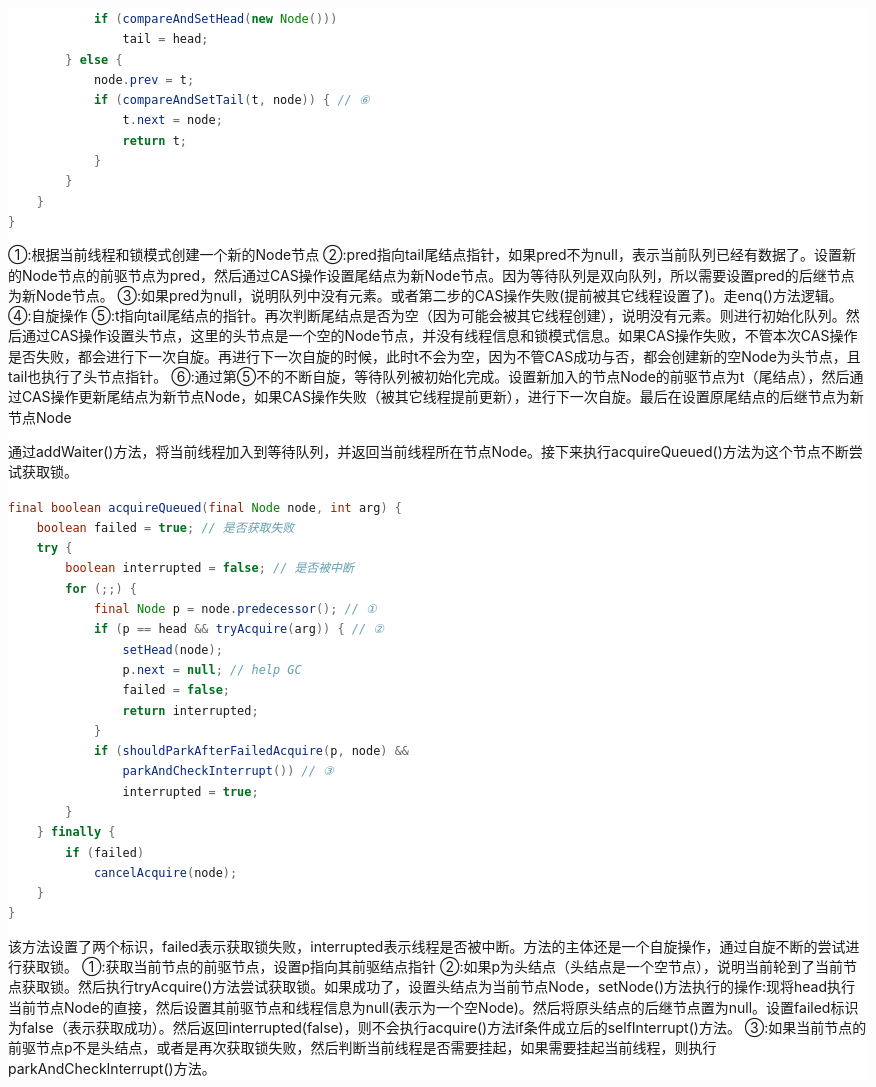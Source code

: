```java
            if (compareAndSetHead(new Node()))
                tail = head;
        } else {
            node.prev = t;
            if (compareAndSetTail(t, node)) { // ⑥
                t.next = node;
                return t;
            }
        }
    }
}
```
①:根据当前线程和锁模式创建一个新的Node节点
②:pred指向tail尾结点指针，如果pred不为null，表示当前队列已经有数据了。设置新的Node节点的前驱节点为pred，然后通过CAS操作设置尾结点为新Node节点。因为等待队列是双向队列，所以需要设置pred的后继节点为新Node节点。
③:如果pred为null，说明队列中没有元素。或者第二步的CAS操作失败(提前被其它线程设置了)。走enq()方法逻辑。
④:自旋操作
⑤:t指向tail尾结点的指针。再次判断尾结点是否为空（因为可能会被其它线程创建），说明没有元素。则进行初始化队列。然后通过CAS操作设置头节点，这里的头节点是一个空的Node节点，并没有线程信息和锁模式信息。如果CAS操作失败，不管本次CAS操作是否失败，都会进行下一次自旋。再进行下一次自旋的时候，此时t不会为空，因为不管CAS成功与否，都会创建新的空Node为头节点，且tail也执行了头节点指针。
⑥:通过第⑤不的不断自旋，等待队列被初始化完成。设置新加入的节点Node的前驱节点为t（尾结点），然后通过CAS操作更新尾结点为新节点Node，如果CAS操作失败（被其它线程提前更新），进行下一次自旋。最后在设置原尾结点的后继节点为新节点Node

通过addWaiter()方法，将当前线程加入到等待队列，并返回当前线程所在节点Node。接下来执行acquireQueued()方法为这个节点不断尝试获取锁。
```java
final boolean acquireQueued(final Node node, int arg) {
    boolean failed = true; // 是否获取失败
    try {
        boolean interrupted = false; // 是否被中断
        for (;;) {
            final Node p = node.predecessor(); // ①
            if (p == head && tryAcquire(arg)) { // ②
                setHead(node);
                p.next = null; // help GC
                failed = false;
                return interrupted;
            }
            if (shouldParkAfterFailedAcquire(p, node) &&
                parkAndCheckInterrupt()) // ③
                interrupted = true;
        }
    } finally {
        if (failed)
            cancelAcquire(node);
    }
}
```
该方法设置了两个标识，failed表示获取锁失败，interrupted表示线程是否被中断。方法的主体还是一个自旋操作，通过自旋不断的尝试进行获取锁。
①:获取当前节点的前驱节点，设置p指向其前驱结点指针
②:如果p为头结点（头结点是一个空节点），说明当前轮到了当前节点获取锁。然后执行tryAcquire()方法尝试获取锁。如果成功了，设置头结点为当前节点Node，setNode()方法执行的操作:现将head执行当前节点Node的直接，然后设置其前驱节点和线程信息为null(表示为一个空Node)。然后将原头结点的后继节点置为null。设置failed标识为false（表示获取成功）。然后返回interrupted(false)，则不会执行acquire()方法if条件成立后的selfInterrupt()方法。
③:如果当前节点的前驱节点p不是头结点，或者是再次获取锁失败，然后判断当前线程是否需要挂起，如果需要挂起当前线程，则执行parkAndCheckInterrupt()方法。
